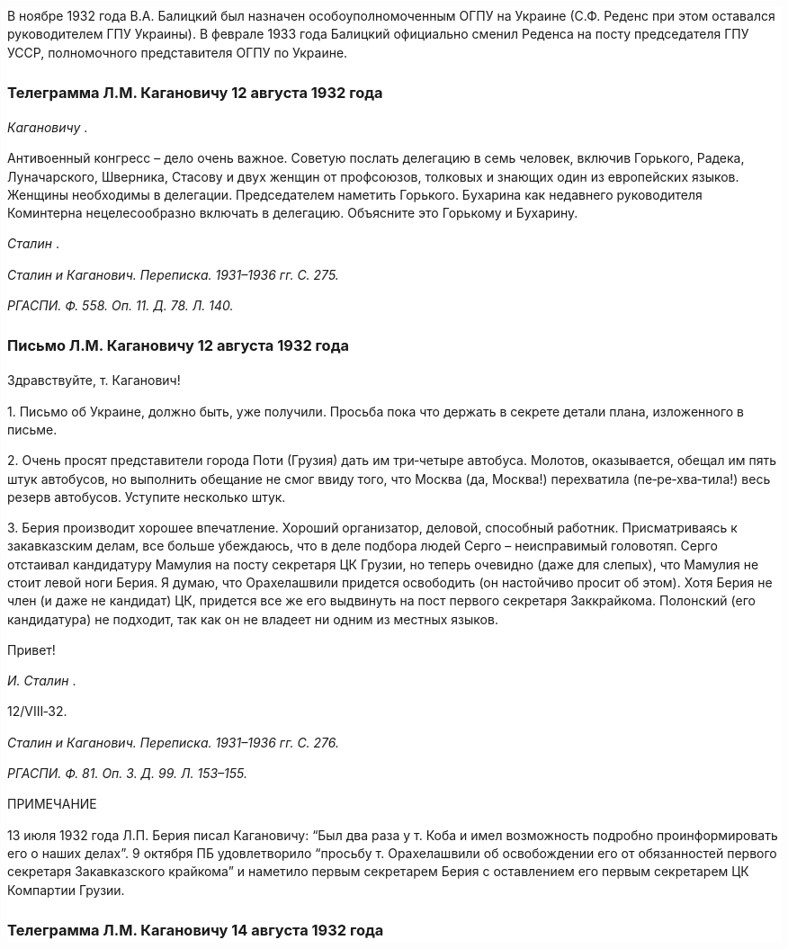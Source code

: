 В ноябре 1932 года В.А. Балицкий был назначен особоуполномоченным ОГПУ на Украине (С.Ф. Реденс при этом оставался руководителем ГПУ Украины). В феврале 1933 года Балицкий официально сменил Реденса на посту председателя ГПУ УССР, полномочного представителя ОГПУ по Украине.

### Телеграмма Л.М. Кагановичу 12 августа 1932 года

_Кагановичу_ .

Антивоенный конгресс – дело очень важное. Советую послать делегацию в семь человек, включив Горького, Радека, Луначарского, Шверника, Стасову и двух женщин от профсоюзов, толковых и знающих один из европейских языков. Женщины необходимы в делегации. Председателем наметить Горького. Бухарина как недавнего руководителя Коминтерна нецелесообразно включать в делегацию. Объясните это Горькому и Бухарину.

_Сталин_ .

_Сталин и Каганович. Переписка. 1931–1936 гг. С. 275._

_РГАСПИ. Ф. 558. Оп. 11. Д. 78. Л. 140._

### Письмо Л.М. Кагановичу 12 августа 1932 года

Здравствуйте, т. Каганович!

1. Письмо об Украине, должно быть, уже получили. Просьба пока что держать в секрете детали плана, изложенного в письме.

2. Очень просят представители города Поти (Грузия) дать им три‑четыре автобуса. Молотов, оказывается, обещал им пять штук автобусов, но выполнить обещание не смог ввиду того, что Москва (да, Москва!) перехватила (пе‑ре‑хва‑тила!) весь резерв автобусов. Уступите несколько штук.

3. Берия производит хорошее впечатление. Хороший организатор, деловой, способный работник. Присматриваясь к закавказским делам, все больше убеждаюсь, что в деле подбора людей Серго – неисправимый головотяп. Серго отстаивал кандидатуру Мамулия на посту секретаря ЦК Грузии, но теперь очевидно (даже для слепых), что Мамулия не стоит левой ноги Берия. Я думаю, что Орахелашвили придется освободить (он настойчиво просит об этом). Хотя Берия не член (и даже не кандидат) ЦК, придется все же его выдвинуть на пост первого секретаря Заккрайкома. Полонский (его кандидатура) не подходит, так как он не владеет ни одним из местных языков.

Привет!

_И. Сталин_ .

12/VIII‑32.

_Сталин и Каганович. Переписка. 1931–1936 гг. С. 276._

_РГАСПИ. Ф. 81. Оп. 3. Д. 99. Л. 153–155._

ПРИМЕЧАНИЕ

13 июля 1932 года Л.П. Берия писал Кагановичу: “Был два раза у т. Коба и имел возможность подробно проинформировать его о наших делах”. 9 октября ПБ удовлетворило “просьбу т. Орахелашвили об освобождении его от обязанностей первого секретаря Закавказского крайкома” и наметило первым секретарем Берия с оставлением его первым секретарем ЦК Компартии Грузии.

### Телеграмма Л.М. Кагановичу 14 августа 1932 года
